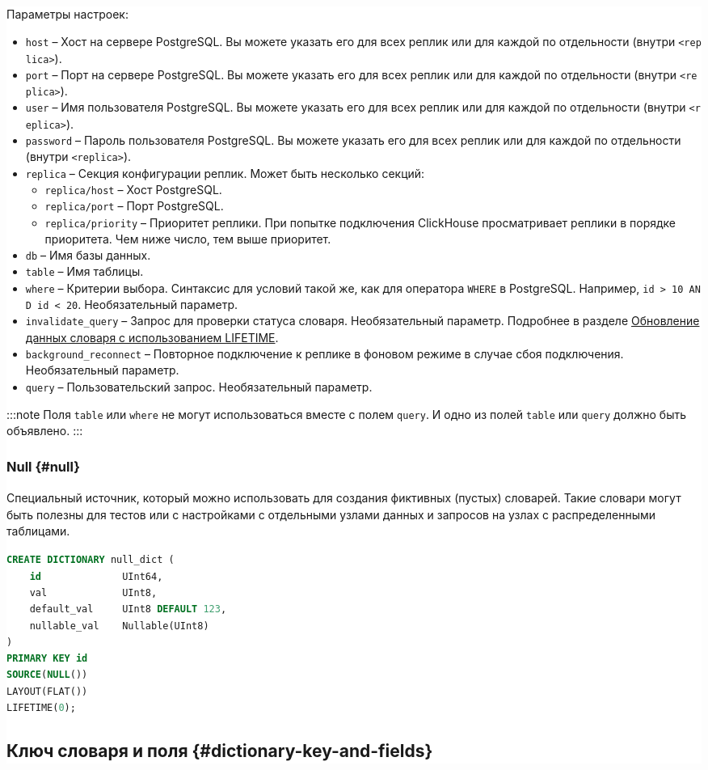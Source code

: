 Параметры настроек:

- `host` – Хост на сервере PostgreSQL. Вы можете указать его для всех реплик или для каждой по отдельности (внутри `<replica>`).
- `port` – Порт на сервере PostgreSQL. Вы можете указать его для всех реплик или для каждой по отдельности (внутри `<replica>`).
- `user` – Имя пользователя PostgreSQL. Вы можете указать его для всех реплик или для каждой по отдельности (внутри `<replica>`).
- `password` – Пароль пользователя PostgreSQL. Вы можете указать его для всех реплик или для каждой по отдельности (внутри `<replica>`).
- `replica` – Секция конфигурации реплик. Может быть несколько секций:
  - `replica/host` – Хост PostgreSQL.
  - `replica/port` – Порт PostgreSQL.
  - `replica/priority` – Приоритет реплики. При попытке подключения ClickHouse просматривает реплики в порядке приоритета. Чем ниже число, тем выше приоритет.
- `db` – Имя базы данных.
- `table` – Имя таблицы.
- `where` – Критерии выбора. Синтаксис для условий такой же, как для оператора `WHERE` в PostgreSQL. Например, `id > 10 AND id < 20`. Необязательный параметр.
- `invalidate_query` – Запрос для проверки статуса словаря. Необязательный параметр. Подробнее в разделе [Обновление данных словаря с использованием LIFETIME](#refreshing-dictionary-data-using-lifetime).
- `background_reconnect` – Повторное подключение к реплике в фоновом режиме в случае сбоя подключения. Необязательный параметр.
- `query` – Пользовательский запрос. Необязательный параметр.

:::note
Поля `table` или `where` не могут использоваться вместе с полем `query`. И одно из полей `table` или `query` должно быть объявлено.
:::
### Null {#null}

Специальный источник, который можно использовать для создания фиктивных (пустых) словарей. Такие словари могут быть полезны для тестов или с настройками с отдельными узлами данных и запросов на узлах с распределенными таблицами.

```sql
CREATE DICTIONARY null_dict (
    id              UInt64,
    val             UInt8,
    default_val     UInt8 DEFAULT 123,
    nullable_val    Nullable(UInt8)
)
PRIMARY KEY id
SOURCE(NULL())
LAYOUT(FLAT())
LIFETIME(0);
```
## Ключ словаря и поля {#dictionary-key-and-fields}

<CloudDetails />
